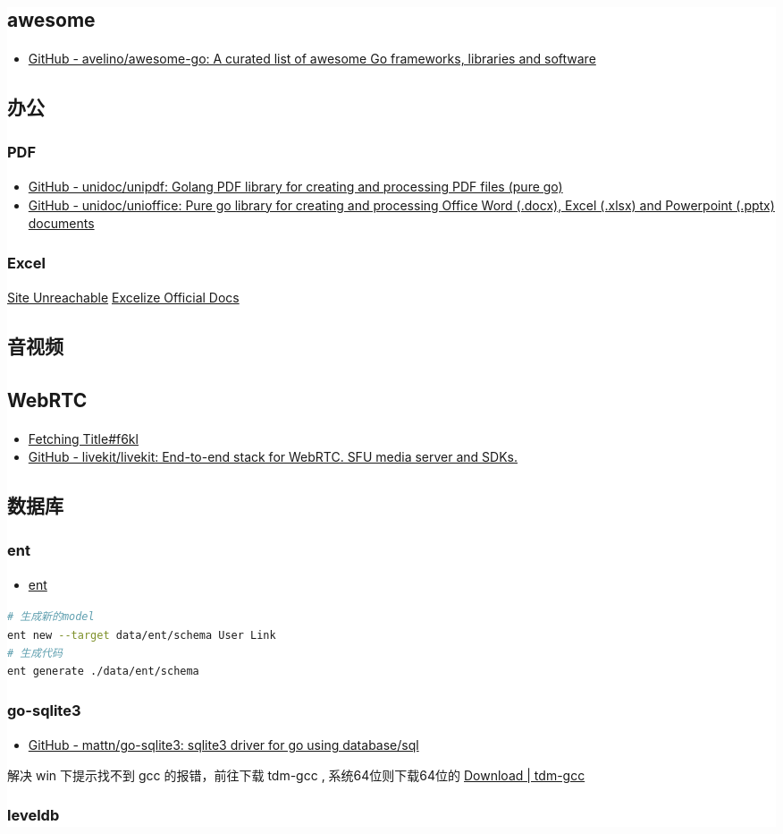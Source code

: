 ## awesome

- [GitHub - avelino/awesome-go: A curated list of awesome Go frameworks, libraries and software](https://github.com/avelino/awesome-go)

## 办公

### PDF

- [GitHub - unidoc/unipdf: Golang PDF library for creating and processing PDF files (pure go)](https://github.com/unidoc/unipdf)
- [GitHub - unidoc/unioffice: Pure go library for creating and processing Office Word (.docx), Excel (.xlsx) and Powerpoint (.pptx) documents](https://github.com/unidoc/unioffice)

### Excel

[Site Unreachable](https://github.com/qax-os/excelize)
[Excelize Official Docs](https://xuri.me/excelize/)

## 音视频



## WebRTC

- [Fetching Title#f6kl](https://github.com/pion/webrtc)
- [GitHub - livekit/livekit: End-to-end stack for WebRTC. SFU media server and SDKs.](https://github.com/livekit/livekit)

## 数据库


### ent
- [ent](https://entgo.io/zh/)

```bash
# 生成新的model
ent new --target data/ent/schema User Link
# 生成代码
ent generate ./data/ent/schema
```

### go-sqlite3

- [GitHub - mattn/go-sqlite3: sqlite3 driver for go using database/sql](https://github.com/mattn/go-sqlite3)

解决 win 下提示找不到 gcc 的报错，前往下载 tdm-gcc , 系统64位则下载64位的
[Download | tdm-gcc](https://jmeubank.github.io/tdm-gcc/download/)

### leveldb
